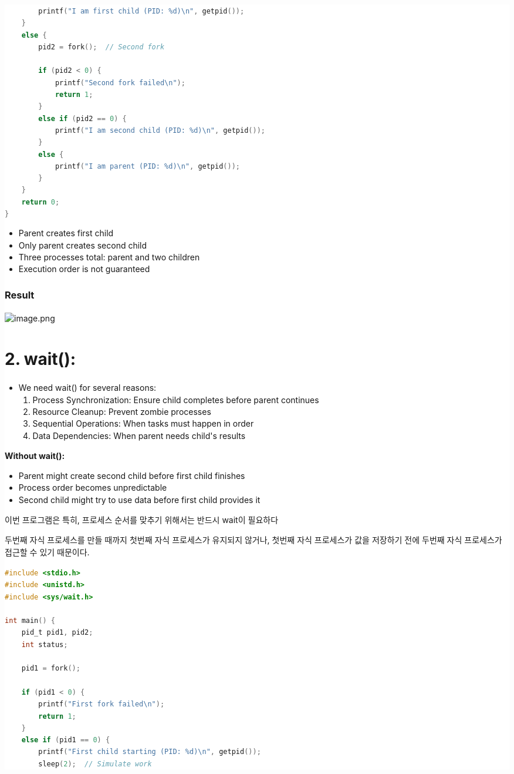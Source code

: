 ```c
        printf("I am first child (PID: %d)\n", getpid());
    }
    else {
        pid2 = fork();  // Second fork
        
        if (pid2 < 0) {
            printf("Second fork failed\n");
            return 1;
        }
        else if (pid2 == 0) {
            printf("I am second child (PID: %d)\n", getpid());
        }
        else {
            printf("I am parent (PID: %d)\n", getpid());
        }
    }
    return 0;
}
```

- Parent creates first child
- Only parent creates second child
- Three processes total: parent and two children
- Execution order is not guaranteed

### Result

![image.png](attachment:b83a5c92-2e82-475f-ab0d-d00f342be626:image.png)

# 2. wait():

- We need wait() for several reasons:
    1. Process Synchronization: Ensure child completes before parent continues
    2. Resource Cleanup: Prevent zombie processes
    3. Sequential Operations: When tasks must happen in order
    4. Data Dependencies: When parent needs child's results

**Without wait():**

- Parent might create second child before first child finishes
- Process order becomes unpredictable
- Second child might try to use data before first child provides it

이번 프로그램은 특히, 프로세스 순서를 맞추기 위해서는 반드시 wait이 필요하다

두번째 자식 프로세스를 만들 때까지 첫번째 자식 프로세스가 유지되지 않거나, 첫번째 자식 프로세스가 값을 저장하기 전에 두번째 자식 프로세스가 접근할 수 있기 때문이다.

```c
#include <stdio.h>
#include <unistd.h>
#include <sys/wait.h>

int main() {
    pid_t pid1, pid2;
    int status;
    
    pid1 = fork();
    
    if (pid1 < 0) {
        printf("First fork failed\n");
        return 1;
    }
    else if (pid1 == 0) {
        printf("First child starting (PID: %d)\n", getpid());
        sleep(2);  // Simulate work
```
